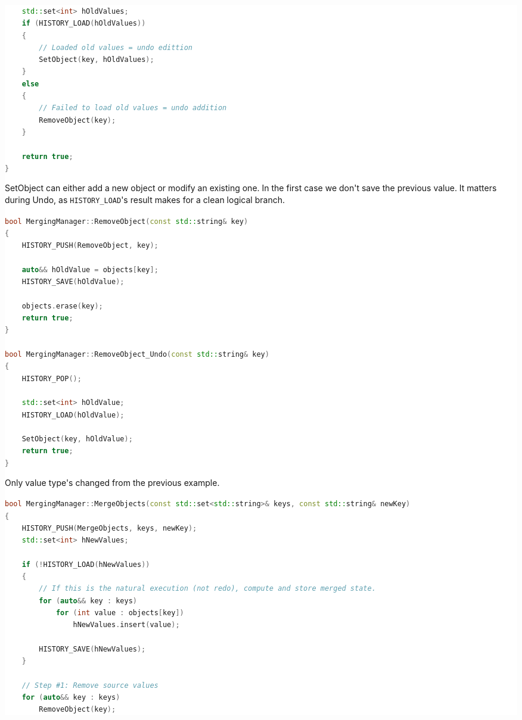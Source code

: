 ```C++
    std::set<int> hOldValues;
    if (HISTORY_LOAD(hOldValues))
    {
        // Loaded old values = undo edittion
        SetObject(key, hOldValues);
    }
    else
    {
        // Failed to load old values = undo addition
        RemoveObject(key);
    }

    return true;
}
```
SetObject can either add a new object or modify an existing one. 
In the first case we don't save the previous value.
It matters during Undo, as `HISTORY_LOAD`'s result makes for a clean logical branch.

```C++
bool MergingManager::RemoveObject(const std::string& key)
{
    HISTORY_PUSH(RemoveObject, key);

    auto&& hOldValue = objects[key];
    HISTORY_SAVE(hOldValue);

    objects.erase(key);
    return true;
}

bool MergingManager::RemoveObject_Undo(const std::string& key)
{
    HISTORY_POP();

    std::set<int> hOldValue;
    HISTORY_LOAD(hOldValue);

    SetObject(key, hOldValue);
    return true;
}
```
Only value type's changed from the previous example.

```C++
bool MergingManager::MergeObjects(const std::set<std::string>& keys, const std::string& newKey)
{
    HISTORY_PUSH(MergeObjects, keys, newKey);
    std::set<int> hNewValues;

    if (!HISTORY_LOAD(hNewValues))
    {
        // If this is the natural execution (not redo), compute and store merged state.
        for (auto&& key : keys)
            for (int value : objects[key])
                hNewValues.insert(value);

        HISTORY_SAVE(hNewValues);
    }

    // Step #1: Remove source values
    for (auto&& key : keys)
        RemoveObject(key);

```
